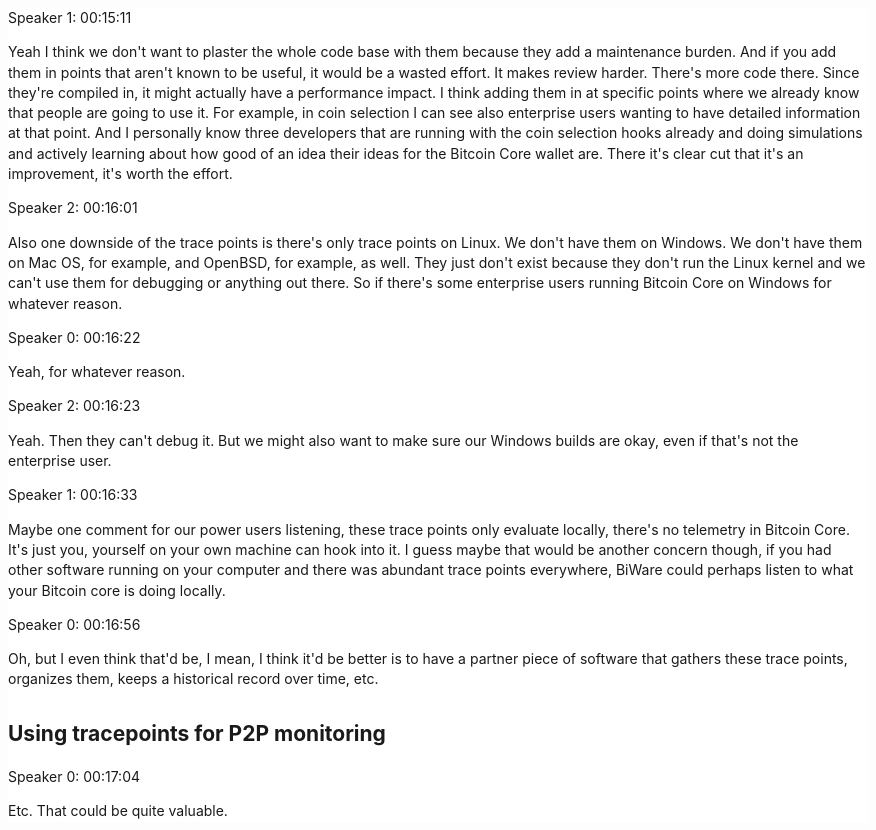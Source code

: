 Speaker 1: 00:15:11

Yeah I think we don't want to plaster the whole code base with them because they add a maintenance burden.
And if you add them in points that aren't known to be useful, it would be a wasted effort.
It makes review harder.
There's more code there.
Since they're compiled in, it might actually have a performance impact.
I think adding them in at specific points where we already know that people are going to use it.
For example, in coin selection I can see also enterprise users wanting to have detailed information at that point.
And I personally know three developers that are running with the coin selection hooks already and doing simulations and actively learning about how good of an idea their ideas for the Bitcoin Core wallet are.
There it's clear cut that it's an improvement, it's worth the effort.

Speaker 2: 00:16:01

Also one downside of the trace points is there's only trace points on Linux.
We don't have them on Windows.
We don't have them on Mac OS, for example, and OpenBSD, for example, as well.
They just don't exist because they don't run the Linux kernel and we can't use them for debugging or anything out there.
So if there's some enterprise users running Bitcoin Core on Windows for whatever reason.

Speaker 0: 00:16:22

Yeah, for whatever reason.

Speaker 2: 00:16:23

Yeah.
Then they can't debug it.
But we might also want to make sure our Windows builds are okay, even if that's not the enterprise user.

Speaker 1: 00:16:33

Maybe one comment for our power users listening, these trace points only evaluate locally, there's no telemetry in Bitcoin Core.
It's just you, yourself on your own machine can hook into it.
I guess maybe that would be another concern though, if you had other software running on your computer and there was abundant trace points everywhere, BiWare could perhaps listen to what your Bitcoin core is doing locally.

Speaker 0: 00:16:56

Oh, but I even think that'd be, I mean, I think it'd be better is to have a partner piece of software that gathers these trace points, organizes them, keeps a historical record over time, etc.

## Using tracepoints for P2P monitoring

Speaker 0: 00:17:04

Etc.
That could be quite valuable.
